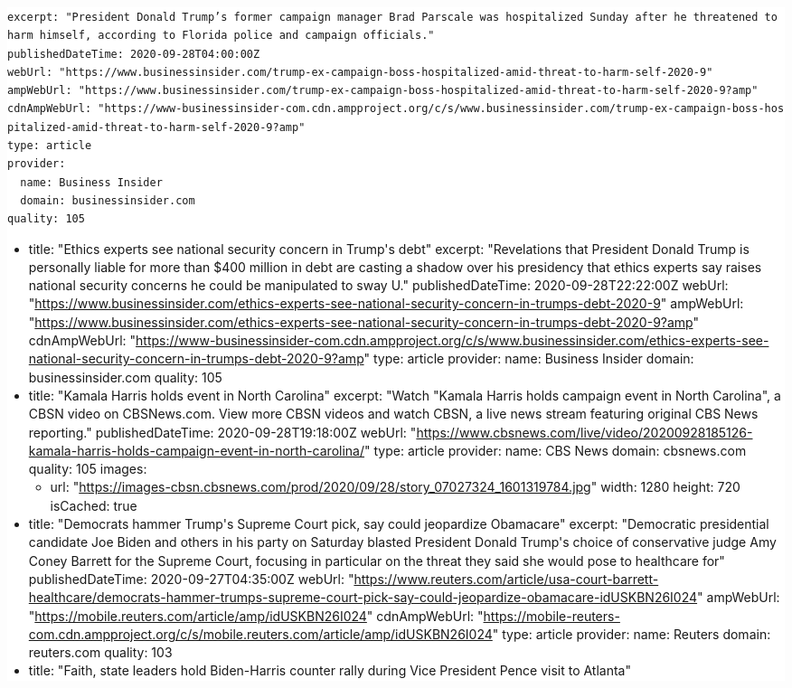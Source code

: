     excerpt: "President Donald Trump’s former campaign manager Brad Parscale was hospitalized Sunday after he threatened to harm himself, according to Florida police and campaign officials."
    publishedDateTime: 2020-09-28T04:00:00Z
    webUrl: "https://www.businessinsider.com/trump-ex-campaign-boss-hospitalized-amid-threat-to-harm-self-2020-9"
    ampWebUrl: "https://www.businessinsider.com/trump-ex-campaign-boss-hospitalized-amid-threat-to-harm-self-2020-9?amp"
    cdnAmpWebUrl: "https://www-businessinsider-com.cdn.ampproject.org/c/s/www.businessinsider.com/trump-ex-campaign-boss-hospitalized-amid-threat-to-harm-self-2020-9?amp"
    type: article
    provider:
      name: Business Insider
      domain: businessinsider.com
    quality: 105
  - title: "Ethics experts see national security concern in Trump's debt"
    excerpt: "Revelations that President Donald Trump is personally liable for more than $400 million in debt are casting a shadow over his presidency that ethics experts say raises national security concerns he could be manipulated to sway U."
    publishedDateTime: 2020-09-28T22:22:00Z
    webUrl: "https://www.businessinsider.com/ethics-experts-see-national-security-concern-in-trumps-debt-2020-9"
    ampWebUrl: "https://www.businessinsider.com/ethics-experts-see-national-security-concern-in-trumps-debt-2020-9?amp"
    cdnAmpWebUrl: "https://www-businessinsider-com.cdn.ampproject.org/c/s/www.businessinsider.com/ethics-experts-see-national-security-concern-in-trumps-debt-2020-9?amp"
    type: article
    provider:
      name: Business Insider
      domain: businessinsider.com
    quality: 105
  - title: "Kamala Harris holds event in North Carolina"
    excerpt: "Watch \"Kamala Harris holds campaign event in North Carolina\", a CBSN video on CBSNews.com. View more CBSN videos and watch CBSN, a live news stream featuring original CBS News reporting."
    publishedDateTime: 2020-09-28T19:18:00Z
    webUrl: "https://www.cbsnews.com/live/video/20200928185126-kamala-harris-holds-campaign-event-in-north-carolina/"
    type: article
    provider:
      name: CBS News
      domain: cbsnews.com
    quality: 105
    images:
      - url: "https://images-cbsn.cbsnews.com/prod/2020/09/28/story_07027324_1601319784.jpg"
        width: 1280
        height: 720
        isCached: true
  - title: "Democrats hammer Trump's Supreme Court pick, say could jeopardize Obamacare"
    excerpt: "Democratic presidential candidate Joe Biden and others in his party on Saturday blasted President Donald Trump's choice of conservative judge Amy Coney Barrett for the Supreme Court, focusing in particular on the threat they said she would pose to healthcare for"
    publishedDateTime: 2020-09-27T04:35:00Z
    webUrl: "https://www.reuters.com/article/usa-court-barrett-healthcare/democrats-hammer-trumps-supreme-court-pick-say-could-jeopardize-obamacare-idUSKBN26I024"
    ampWebUrl: "https://mobile.reuters.com/article/amp/idUSKBN26I024"
    cdnAmpWebUrl: "https://mobile-reuters-com.cdn.ampproject.org/c/s/mobile.reuters.com/article/amp/idUSKBN26I024"
    type: article
    provider:
      name: Reuters
      domain: reuters.com
    quality: 103
  - title: "Faith, state leaders hold Biden-Harris counter rally during Vice President Pence visit to Atlanta"